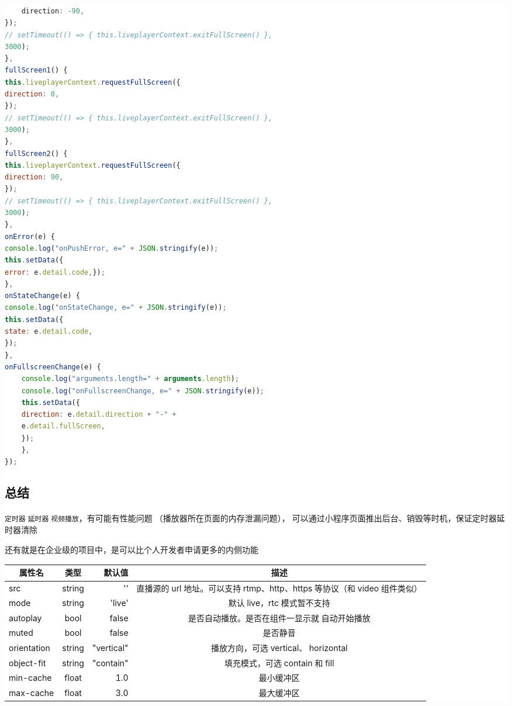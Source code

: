 ```js
    direction: -90,
});
// setTimeout(() => { this.liveplayerContext.exitFullScreen() },
3000);
},
fullScreen1() {
this.liveplayerContext.requestFullScreen({
direction: 0,
});
// setTimeout(() => { this.liveplayerContext.exitFullScreen() },
3000);
},
fullScreen2() {
this.liveplayerContext.requestFullScreen({
direction: 90,
});
// setTimeout(() => { this.liveplayerContext.exitFullScreen() },
3000);
},
onError(e) {
console.log("onPushError, e=" + JSON.stringify(e));
this.setData({
error: e.detail.code,});
},
onStateChange(e) {
console.log("onStateChange, e=" + JSON.stringify(e));
this.setData({
state: e.detail.code,
});
},
onFullscreenChange(e) {
    console.log("arguments.length=" + arguments.length);
    console.log("onFullscreenChange, e=" + JSON.stringify(e));
    this.setData({
    direction: e.detail.direction + "-" +
    e.detail.fullScreen,
    });
    },
});
```

## 总结

`定时器` `延时器` `视频播放`，有可能有性能问题 （播放器所在页面的内存泄漏问题），
可以通过小程序页面推出后台、销毁等时机，保证定时器延时器清除

还有就是在企业级的项目中，是可以比个人开发者申请更多的内侧功能

| 属性名             |   类型   |     默认值 |                                                                     描述                                                                     |
| ------------------ | :------: | ---------: | :------------------------------------------------------------------------------------------------------------------------------------------: |
| src                |  string  |         '' |                                  直播源的 url 地址。可以支持 rtmp、http、https 等协议（和 video 组件类似）                                   |
| mode               |  string  |     'live' |                                                         默认 live，rtc 模式暂不支持                                                          |
| autoplay           |   bool   |      false |                                                是否自动播放。是否在组件一显示就 自动开始播放                                                 |
| muted              |   bool   |      false |                                                                   是否静音                                                                   |
| orientation        |  string  | "vertical" |                                                     播放方向，可选 vertical、 horizontal                                                     |
| object-fit         |  string  |  "contain" |                                                        填充模式，可选 contain 和 fill                                                        |
| min-cache          |  float   |        1.0 |                                                                  最小缓冲区                                                                  |
| max-cache          |  float   |        3.0 |                                                                  最大缓冲区                                                                  |
